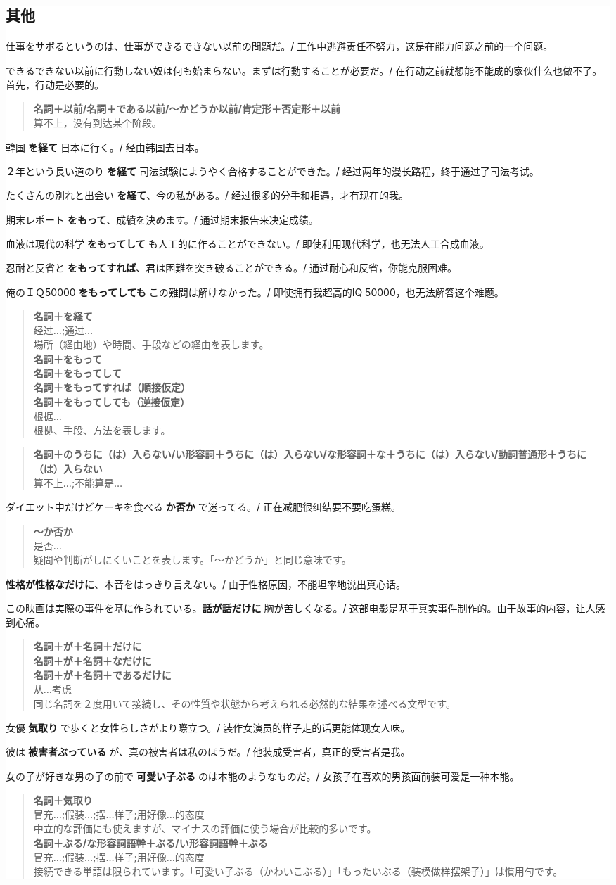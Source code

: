 ## 其他

仕事をサボるというのは、仕事ができるできない以前の問題だ。/ 工作中逃避责任不努力，这是在能力问题之前的一个问题。

できるできない以前に行動しない奴は何も始まらない。まずは行動することが必要だ。/ 在行动之前就想能不能成的家伙什么也做不了。首先，行动是必要的。

> **名詞＋以前/名詞＋である以前/～かどうか以前/肯定形＋否定形＋以前**  
> 算不上，没有到达某个阶段。  

韓国 **を経て** 日本に行く。/ 经由韩国去日本。

２年という長い道のり **を経て** 司法試験にようやく合格することができた。/ 经过两年的漫长路程，终于通过了司法考试。

たくさんの別れと出会い **を経て**、今の私がある。/ 经过很多的分手和相遇，才有现在的我。

期末レポート **をもって**、成績を決めます。/ 通过期末报告来决定成绩。

血液は現代の科学 **をもってして** も人工的に作ることができない。/ 即使利用现代科学，也无法人工合成血液。

忍耐と反省と **をもってすれば**、君は困難を突き破ることができる。/ 通过耐心和反省，你能克服困难。

俺のＩＱ50000 **をもってしても** この難問は解けなかった。/ 即使拥有我超高的IQ 50000，也无法解答这个难题。

> **名詞＋を経て**  
> 经过…;通过…  
> 場所（経由地）や時間、手段などの経由を表します。  
> **名詞＋をもって**  
> **名詞＋をもってして**  
> **名詞＋をもってすれば（順接仮定）**  
> **名詞＋をもってしても（逆接仮定）**  
> 根据…  
> 根拠、手段、方法を表します。  


> **名詞＋のうちに（は）入らない/い形容詞＋うちに（は）入らない/な形容詞＋な＋うちに（は）入らない/動詞普通形＋うちに（は）入らない**  
> 算不上…;不能算是…  

ダイエット中だけどケーキを食べる **か否か** で迷ってる。/ 正在减肥很纠结要不要吃蛋糕。

> **～か否か**  
> 是否…  
> 疑問や判断がしにくいことを表します。「～かどうか」と同じ意味です。  

**性格が性格なだけに**、本音をはっきり言えない。/ 由于性格原因，不能坦率地说出真心话。

この映画は実際の事件を基に作られている。**話が話だけに** 胸が苦しくなる。/ 这部电影是基于真实事件制作的。由于故事的内容，让人感到心痛。

> **名詞＋が＋名詞＋だけに**  
> **名詞＋が＋名詞＋なだけに**  
> **名詞＋が＋名詞＋であるだけに**  
> 从…考虑  
> 同じ名詞を２度用いて接続し、その性質や状態から考えられる必然的な結果を述べる文型です。  

女優 **気取り** で歩くと女性らしさがより際立つ。/ 装作女演员的样子走的话更能体现女人味。

彼は **被害者ぶっている** が、真の被害者は私のほうだ。/ 他装成受害者，真正的受害者是我。

女の子が好きな男の子の前で **可愛い子ぶる** のは本能のようなものだ。/ 女孩子在喜欢的男孩面前装可爱是一种本能。

> **名詞＋気取り**  
> 冒充…;假装…;摆…样子;用好像…的态度  
> 中立的な評価にも使えますが、マイナスの評価に使う場合が比較的多いです。  
> **名詞＋ぶる/な形容詞語幹＋ぶる/い形容詞語幹＋ぶる**  
> 冒充…;假装…;摆…样子;用好像…的态度  
> 接続できる単語は限られています。「可愛い子ぶる（かわいこぶる）」「もったいぶる（装模做样摆架子）」は慣用句です。  
